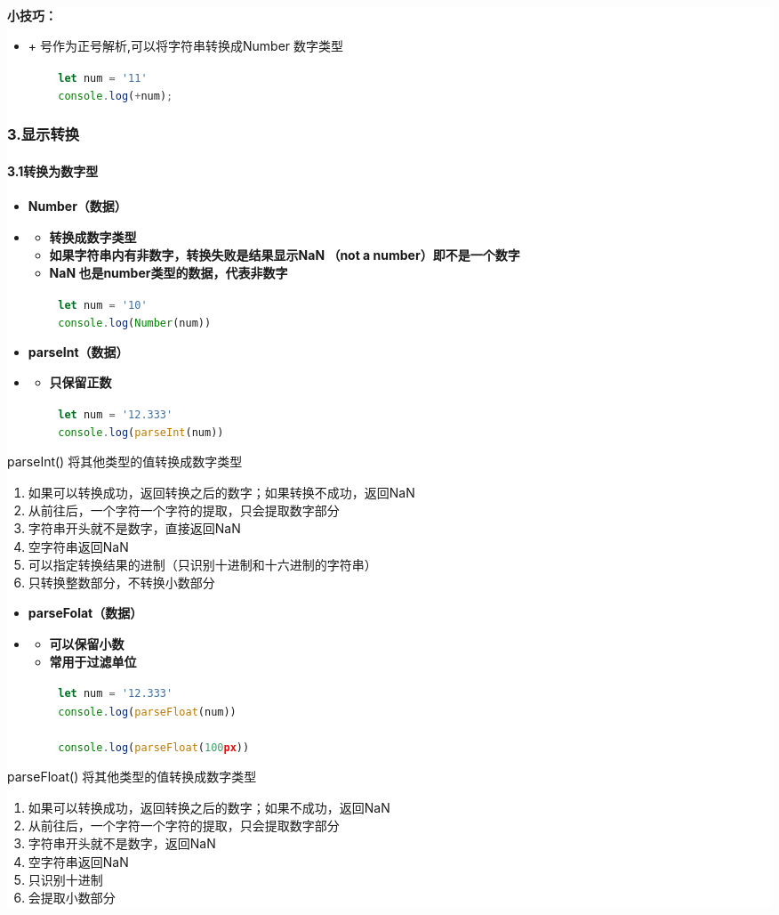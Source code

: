 

**小技巧：**

- \+ 号作为正号解析,可以将字符串转换成Number	数字类型

```javascript
        let num = '11'        
        console.log(+num);
```



### **3.显示转换**

#### **3.1转换为数字型**

- **Number（数据）**

- - **转换成数字类型**
  - **如果字符串内有非数字，转换失败是结果显示NaN （not a number）即不是一个数字**
  - **NaN 也是number类型的数据，代表非数字**

```javascript
        let num = '10'        
        console.log(Number(num))
```

- **parseInt（数据）**

- - **只保留正数**

```javascript
        let num = '12.333'
        console.log(parseInt(num))
```

parseInt()		将其他类型的值转换成数字类型

1. 如果可以转换成功，返回转换之后的数字；如果转换不成功，返回NaN
2. 从前往后，一个字符一个字符的提取，只会提取数字部分
3. 字符串开头就不是数字，直接返回NaN
4. 空字符串返回NaN
5. 可以指定转换结果的进制（只识别十进制和十六进制的字符串）
6. 只转换整数部分，不转换小数部分

- **parseFolat（数据）**

- - **可以保留小数**
  - **常用于过滤单位**

```javascript
        let num = '12.333'
        console.log(parseFloat(num))
        
        console.log(parseFloat(100px))
```

parseFloat()		将其他类型的值转换成数字类型

1. 如果可以转换成功，返回转换之后的数字；如果不成功，返回NaN
2. 从前往后，一个字符一个字符的提取，只会提取数字部分
3. 字符串开头就不是数字，返回NaN
4. 空字符串返回NaN
5. 只识别十进制
6. 会提取小数部分

